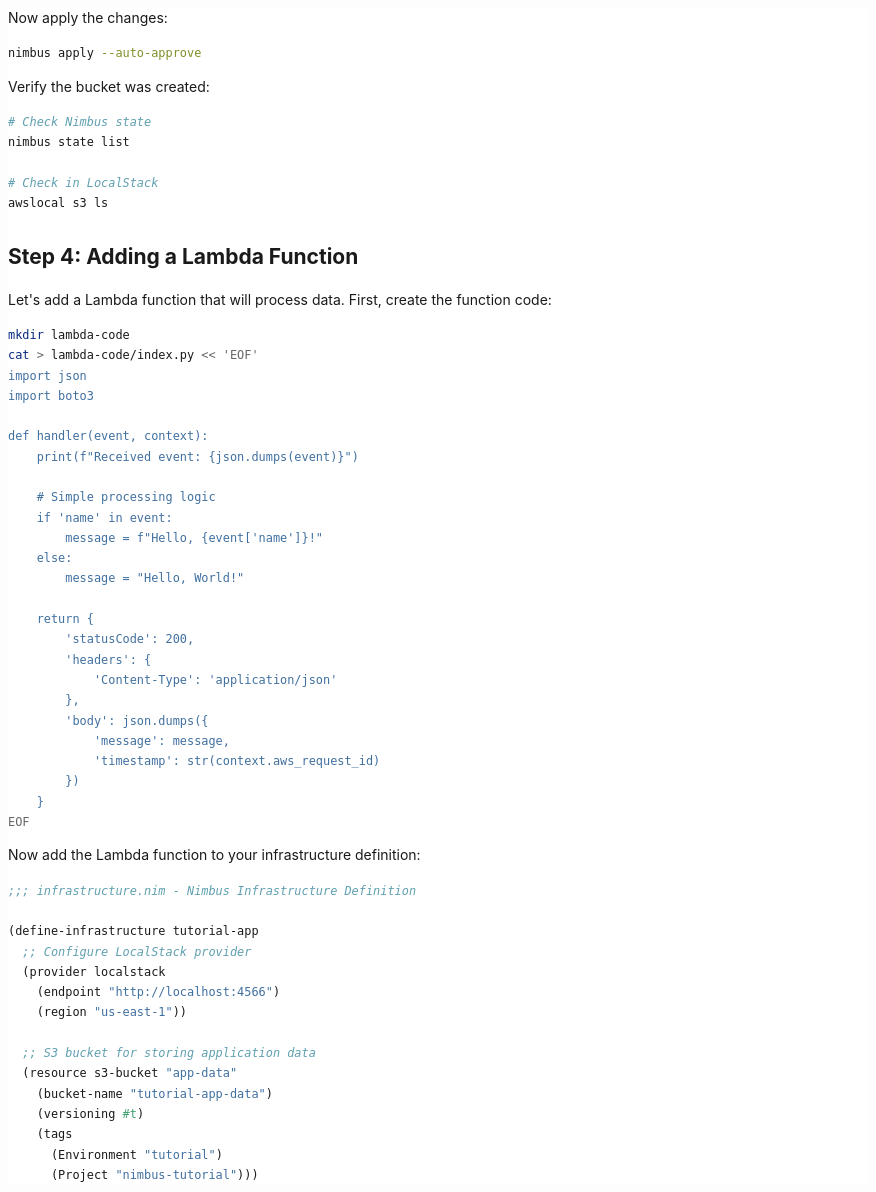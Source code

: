 Now apply the changes:

```bash
nimbus apply --auto-approve
```

Verify the bucket was created:

```bash
# Check Nimbus state
nimbus state list

# Check in LocalStack
awslocal s3 ls
```

## Step 4: Adding a Lambda Function

Let's add a Lambda function that will process data. First, create the function code:

```bash
mkdir lambda-code
cat > lambda-code/index.py << 'EOF'
import json
import boto3

def handler(event, context):
    print(f"Received event: {json.dumps(event)}")
    
    # Simple processing logic
    if 'name' in event:
        message = f"Hello, {event['name']}!"
    else:
        message = "Hello, World!"
    
    return {
        'statusCode': 200,
        'headers': {
            'Content-Type': 'application/json'
        },
        'body': json.dumps({
            'message': message,
            'timestamp': str(context.aws_request_id)
        })
    }
EOF
```

Now add the Lambda function to your infrastructure definition:

```scheme
;;; infrastructure.nim - Nimbus Infrastructure Definition

(define-infrastructure tutorial-app
  ;; Configure LocalStack provider
  (provider localstack
    (endpoint "http://localhost:4566")
    (region "us-east-1"))

  ;; S3 bucket for storing application data
  (resource s3-bucket "app-data"
    (bucket-name "tutorial-app-data")
    (versioning #t)
    (tags
      (Environment "tutorial")
      (Project "nimbus-tutorial")))

```